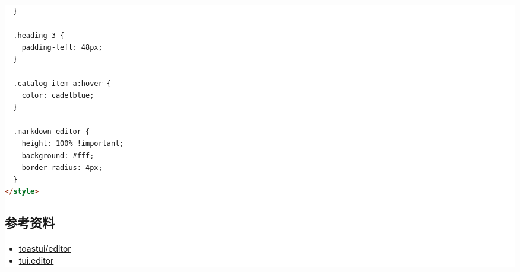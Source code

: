 ```html
  }

  .heading-3 {
    padding-left: 48px;
  }

  .catalog-item a:hover {
    color: cadetblue;
  }

  .markdown-editor {
    height: 100% !important;
    background: #fff;
    border-radius: 4px;
  }
</style>
```

## 参考资料

- [toastui/editor](https://nhn.github.io/tui.editor/latest/tutorial-example01-editor-basic)
- [tui.editor](https://github.com/nhn/tui.editor)
